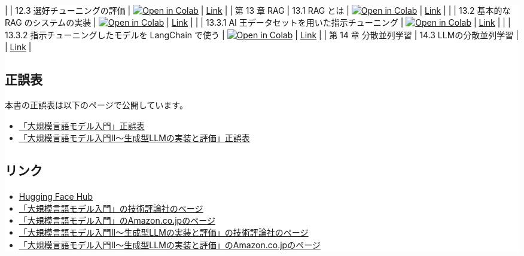 | | 12.3 選好チューニングの評価 | [![Open in Colab](https://colab.research.google.com/assets/colab-badge.svg)](https://colab.research.google.com/github/ghmagazine/llm-book/blob/main/chapter12/12-3-dpo-evaluation.ipynb) | [Link](https://github.com/ghmagazine/llm-book/blob/main/chapter12/12-3-dpo-evaluation.ipynb) |
| 第 13 章 RAG | 13.1 RAG とは | [![Open in Colab](https://colab.research.google.com/assets/colab-badge.svg)](https://colab.research.google.com/github/ghmagazine/llm-book/blob/main/chapter13/13-1-rag-overview.ipynb) | [Link](https://github.com/ghmagazine/llm-book/blob/main/chapter13/13-1-rag-overview.ipynb) |
| | 13.2 基本的な RAG のシステムの実装 | [![Open in Colab](https://colab.research.google.com/assets/colab-badge.svg)](https://colab.research.google.com/github/ghmagazine/llm-book/blob/main/chapter13/13-2-rag-langchain.ipynb) | [Link](https://github.com/ghmagazine/llm-book/blob/main/chapter13/13-2-rag-langchain.ipynb) |
| | 13.3.1 AI 王データセットを用いた指示チューニング | [![Open in Colab](https://colab.research.google.com/assets/colab-badge.svg)](https://colab.research.google.com/github/ghmagazine/llm-book/blob/main/chapter13/13-3-1-rag-instruct.ipynb) | [Link](https://github.com/ghmagazine/llm-book/blob/main/chapter13/13-3-1-rag-instruct.ipynb) |
| | 13.3.2 指示チューニングしたモデルを LangChain で使う | [![Open in Colab](https://colab.research.google.com/assets/colab-badge.svg)](https://colab.research.google.com/github/ghmagazine/llm-book/blob/main/chapter13/13-3-2-rag-instruct-langchain.ipynb) | [Link](https://github.com/ghmagazine/llm-book/blob/main/chapter13/13-3-2-rag-instruct-langchain.ipynb) |
| 第 14 章 分散並列学習 | 14.3 LLMの分散並列学習 | | [Link](https://github.com/ghmagazine/llm-book-Megatron-LM) |

## 正誤表

本書の正誤表は以下のページで公開しています。

- [「大規模言語モデル入門」正誤表](https://github.com/ghmagazine/llm-book/wiki/errata)
- [「大規模言語モデル入門Ⅱ〜生成型LLMの実装と評価」正誤表](https://github.com/ghmagazine/llm-book/wiki/errata2)

## リンク

- [Hugging Face Hub](https://huggingface.co/llm-book)
- [「大規模言語モデル入門」の技術評論社のページ](https://gihyo.jp/book/2023/978-4-297-13633-8)
- [「大規模言語モデル入門」のAmazon.co.jpのページ](https://www.amazon.co.jp/o/ASIN/4297136333/)
- [「大規模言語モデル入門Ⅱ〜生成型LLMの実装と評価」の技術評論社のページ](https://gihyo.jp/book/2024/978-4-297-14393-0)
- [「大規模言語モデル入門Ⅱ〜生成型LLMの実装と評価」のAmazon.co.jpのページ](https://www.amazon.co.jp/o/ASIN/4297143933)
